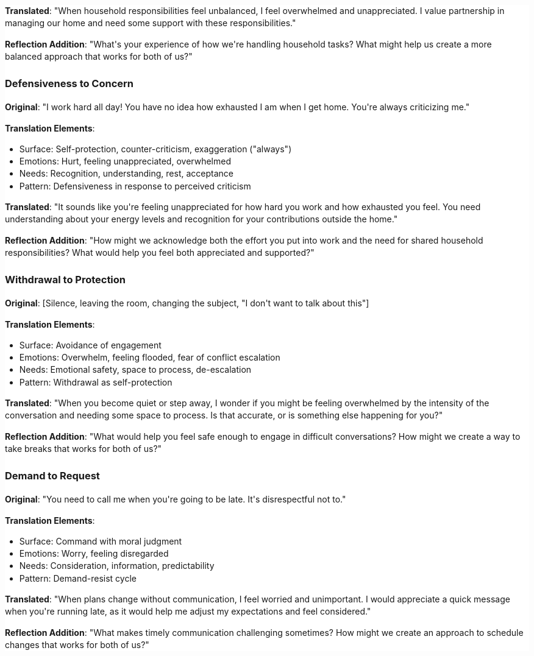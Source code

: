 **Translated**: "When household responsibilities feel unbalanced, I feel overwhelmed and unappreciated. I value partnership in managing our home and need some support with these responsibilities."

**Reflection Addition**: "What's your experience of how we're handling household tasks? What might help us create a more balanced approach that works for both of us?"

### Defensiveness to Concern

**Original**: "I work hard all day! You have no idea how exhausted I am when I get home. You're always criticizing me."

**Translation Elements**:
- Surface: Self-protection, counter-criticism, exaggeration ("always")
- Emotions: Hurt, feeling unappreciated, overwhelmed
- Needs: Recognition, understanding, rest, acceptance
- Pattern: Defensiveness in response to perceived criticism

**Translated**: "It sounds like you're feeling unappreciated for how hard you work and how exhausted you feel. You need understanding about your energy levels and recognition for your contributions outside the home."

**Reflection Addition**: "How might we acknowledge both the effort you put into work and the need for shared household responsibilities? What would help you feel both appreciated and supported?"

### Withdrawal to Protection

**Original**: [Silence, leaving the room, changing the subject, "I don't want to talk about this"]

**Translation Elements**:
- Surface: Avoidance of engagement
- Emotions: Overwhelm, feeling flooded, fear of conflict escalation
- Needs: Emotional safety, space to process, de-escalation
- Pattern: Withdrawal as self-protection

**Translated**: "When you become quiet or step away, I wonder if you might be feeling overwhelmed by the intensity of the conversation and needing some space to process. Is that accurate, or is something else happening for you?"

**Reflection Addition**: "What would help you feel safe enough to engage in difficult conversations? How might we create a way to take breaks that works for both of us?"

### Demand to Request

**Original**: "You need to call me when you're going to be late. It's disrespectful not to."

**Translation Elements**:
- Surface: Command with moral judgment
- Emotions: Worry, feeling disregarded
- Needs: Consideration, information, predictability
- Pattern: Demand-resist cycle

**Translated**: "When plans change without communication, I feel worried and unimportant. I would appreciate a quick message when you're running late, as it would help me adjust my expectations and feel considered."

**Reflection Addition**: "What makes timely communication challenging sometimes? How might we create an approach to schedule changes that works for both of us?"
